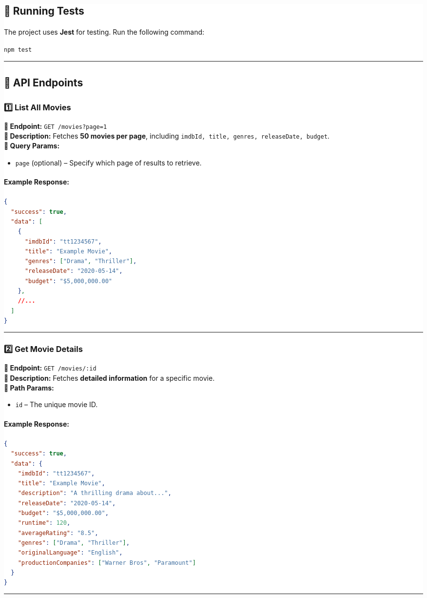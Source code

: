 
## **🧪 Running Tests**
The project uses **Jest** for testing. Run the following command:
```sh
npm test
```
---

## **📖 API Endpoints**

### **1️⃣ List All Movies**
**🔹 Endpoint:** `GET /movies?page=1`  
**🔹 Description:** Fetches **50 movies per page**, including `imdbId, title, genres, releaseDate, budget`.  
**🔹 Query Params:**  
- `page` (optional) – Specify which page of results to retrieve.

#### **Example Response:**
```json
{
  "success": true,
  "data": [
    {
      "imdbId": "tt1234567",
      "title": "Example Movie",
      "genres": ["Drama", "Thriller"],
      "releaseDate": "2020-05-14",
      "budget": "$5,000,000.00"
    },
    //...
  ]
}
```

---

### **2️⃣ Get Movie Details**
**🔹 Endpoint:** `GET /movies/:id`  
**🔹 Description:** Fetches **detailed information** for a specific movie.  
**🔹 Path Params:**  
- `id` – The unique movie ID.

#### **Example Response:**
```json
{
  "success": true,
  "data": {
    "imdbId": "tt1234567",
    "title": "Example Movie",
    "description": "A thrilling drama about...",
    "releaseDate": "2020-05-14",
    "budget": "$5,000,000.00",
    "runtime": 120,
    "averageRating": "8.5",
    "genres": ["Drama", "Thriller"],
    "originalLanguage": "English",
    "productionCompanies": ["Warner Bros", "Paramount"]
  }
}
```

---